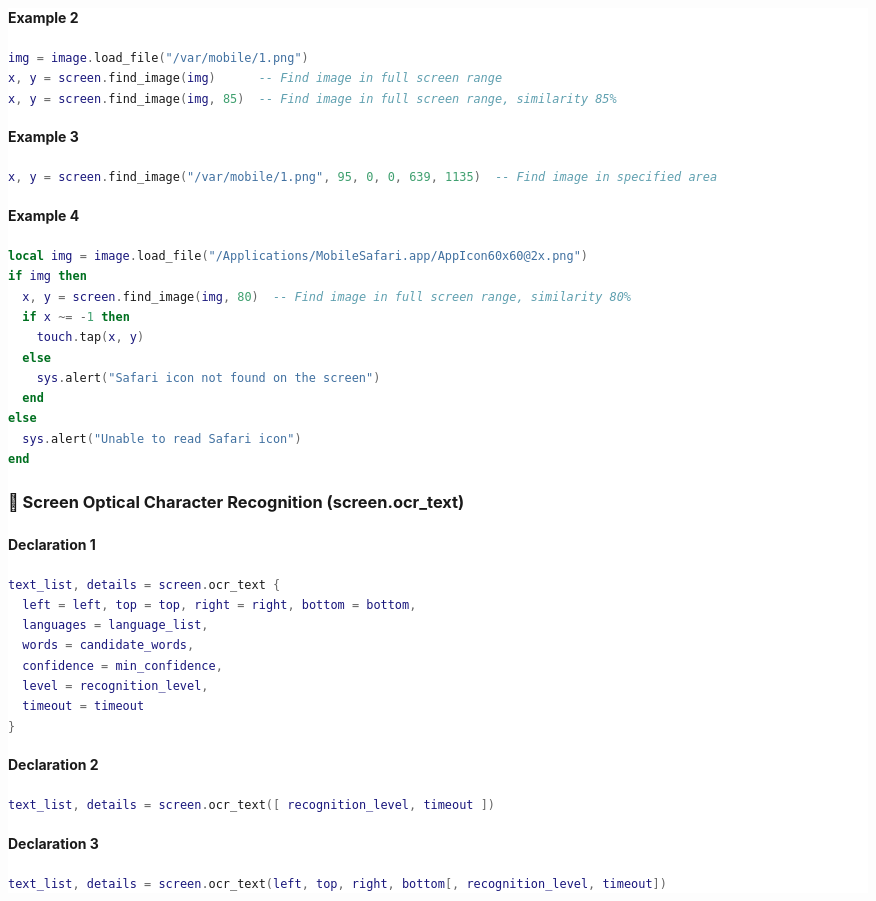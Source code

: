 #### Example 2

```lua title="screen.find_image"
img = image.load_file("/var/mobile/1.png")
x, y = screen.find_image(img)      -- Find image in full screen range
x, y = screen.find_image(img, 85)  -- Find image in full screen range, similarity 85%
```

#### Example 3

```lua title="screen.find_image"
x, y = screen.find_image("/var/mobile/1.png", 95, 0, 0, 639, 1135)  -- Find image in specified area
```

#### Example 4

```lua title="screen.find_image"
local img = image.load_file("/Applications/MobileSafari.app/AppIcon60x60@2x.png")
if img then
  x, y = screen.find_image(img, 80)  -- Find image in full screen range, similarity 80%
  if x ~= -1 then
    touch.tap(x, y)
  else
    sys.alert("Safari icon not found on the screen")
  end
else
  sys.alert("Unable to read Safari icon")
end
```

### 📲 Screen Optical Character Recognition \(**screen\.ocr\_text**\)

#### Declaration 1

```lua
text_list, details = screen.ocr_text {
  left = left, top = top, right = right, bottom = bottom,
  languages = language_list,
  words = candidate_words,
  confidence = min_confidence,
  level = recognition_level,
  timeout = timeout
}
```

#### Declaration 2

```lua
text_list, details = screen.ocr_text([ recognition_level, timeout ])
```

#### Declaration 3

```lua
text_list, details = screen.ocr_text(left, top, right, bottom[, recognition_level, timeout])
```
